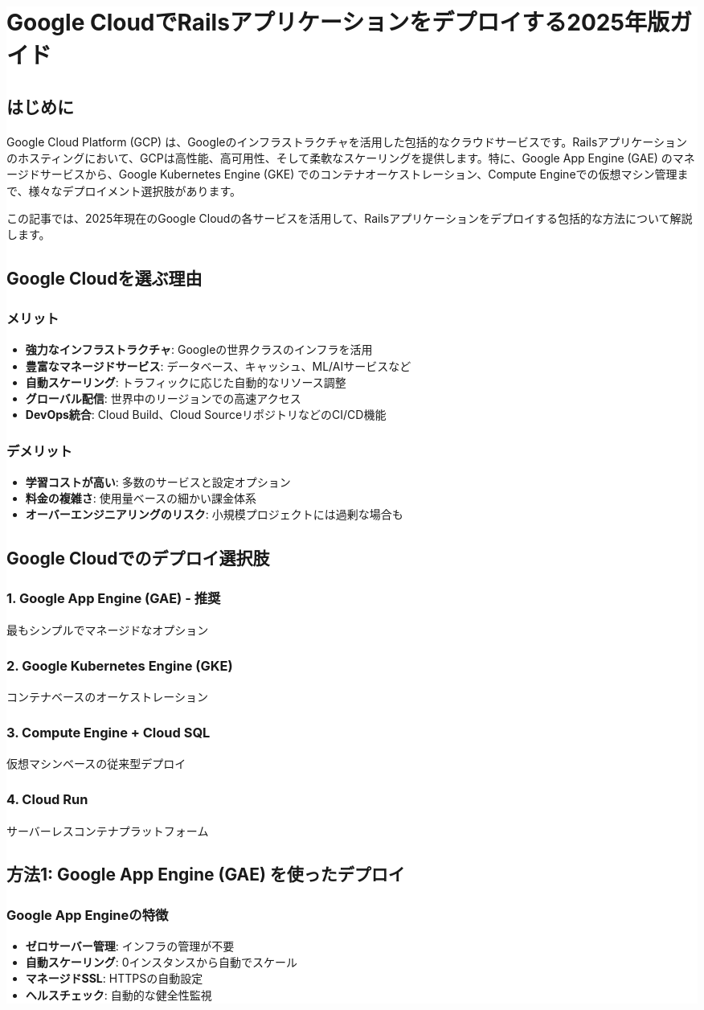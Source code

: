 # Google CloudでRailsアプリケーションをデプロイする2025年版ガイド

## はじめに

Google Cloud Platform (GCP) は、Googleのインフラストラクチャを活用した包括的なクラウドサービスです。Railsアプリケーションのホスティングにおいて、GCPは高性能、高可用性、そして柔軟なスケーリングを提供します。特に、Google App Engine (GAE) のマネージドサービスから、Google Kubernetes Engine (GKE) でのコンテナオーケストレーション、Compute Engineでの仮想マシン管理まで、様々なデプロイメント選択肢があります。

この記事では、2025年現在のGoogle Cloudの各サービスを活用して、Railsアプリケーションをデプロイする包括的な方法について解説します。

## Google Cloudを選ぶ理由

### メリット

- **強力なインフラストラクチャ**: Googleの世界クラスのインフラを活用
- **豊富なマネージドサービス**: データベース、キャッシュ、ML/AIサービスなど
- **自動スケーリング**: トラフィックに応じた自動的なリソース調整
- **グローバル配信**: 世界中のリージョンでの高速アクセス
- **DevOps統合**: Cloud Build、Cloud SourceリポジトリなどのCI/CD機能

### デメリット

- **学習コストが高い**: 多数のサービスと設定オプション
- **料金の複雑さ**: 使用量ベースの細かい課金体系
- **オーバーエンジニアリングのリスク**: 小規模プロジェクトには過剰な場合も

## Google Cloudでのデプロイ選択肢

### 1. Google App Engine (GAE) - 推奨
最もシンプルでマネージドなオプション

### 2. Google Kubernetes Engine (GKE)
コンテナベースのオーケストレーション

### 3. Compute Engine + Cloud SQL
仮想マシンベースの従来型デプロイ

### 4. Cloud Run
サーバーレスコンテナプラットフォーム

## 方法1: Google App Engine (GAE) を使ったデプロイ

### Google App Engineの特徴

- **ゼロサーバー管理**: インフラの管理が不要
- **自動スケーリング**: 0インスタンスから自動でスケール
- **マネージドSSL**: HTTPSの自動設定
- **ヘルスチェック**: 自動的な健全性監視
